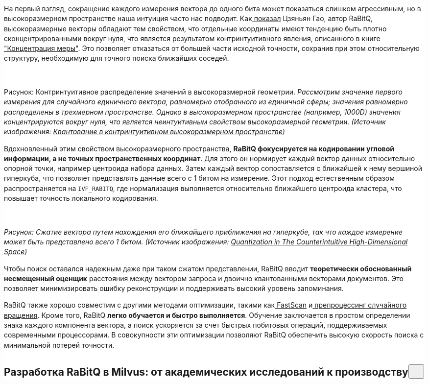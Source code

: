 <p>На первый взгляд, сокращение каждого измерения вектора до одного бита может показаться слишком агрессивным, но в высокоразмерном пространстве наша интуиция часто нас подводит. Как<a href="https://dev.to/gaoj0017/quantization-in-the-counterintuitive-high-dimensional-space-4feg"> показал</a> Цзяньян Гао, автор RaBitQ, высокоразмерные векторы обладают тем свойством, что отдельные координаты имеют тенденцию быть плотно сконцентрированными вокруг нуля, что является результатом контринтуитивного явления, описанного в книге<a href="https://en.wikipedia.org/wiki/Concentration_of_measure"> "Концентрация меры"</a>. Это позволяет отказаться от большей части исходной точности, сохранив при этом относительную структуру, необходимую для точного поиска ближайших соседей.</p>
<p>
  <span class="img-wrapper">
    <img translate="no" src="https://assets.zilliz.com/Figure_The_counterintuitive_value_distribution_in_high_dimensional_geometry_fad6143bfd.png" alt="" class="doc-image" id="" />
    <span></span>
  </span>
</p>
<p>Рисунок: Контринтуитивное распределение значений в высокоразмерной геометрии. <em>Рассмотрим значение первого измерения для случайного единичного вектора, равномерно отобранного из единичной сферы; значения равномерно распределены в трехмерном пространстве. Однако в высокоразмерном пространстве (например, 1000D) значения концентрируются вокруг нуля, что является неинтуитивным свойством высокоразмерной геометрии. (Источник изображения: <a href="https://dev.to/gaoj0017/quantization-in-the-counterintuitive-high-dimensional-space-4feg">Квантование в контринтуитивном высокоразмерном пространстве</a>)</em></p>
<p>Вдохновленный этим свойством высокоразмерного пространства, <strong>RaBitQ фокусируется на кодировании угловой информации, а не точных пространственных координат</strong>. Для этого он нормирует каждый вектор данных относительно опорной точки, например центроида набора данных. Затем каждый вектор сопоставляется с ближайшей к нему вершиной гиперкуба, что позволяет представлять данные всего с 1 битом на измерение. Этот подход естественным образом распространяется на <code translate="no">IVF_RABITQ</code>, где нормализация выполняется относительно ближайшего центроида кластера, что повышает точность локального кодирования.</p>
<p>
  <span class="img-wrapper">
    <img translate="no" src="https://assets.zilliz.com/Figure_Compressing_a_vector_by_finding_its_closest_approximation_on_the_hypercube_so_that_each_dimension_can_be_represented_with_just_1_bit_cd0d50bb30.png" alt="" class="doc-image" id="" />
    <span></span>
  </span>
</p>
<p><em>Рисунок: Сжатие вектора путем нахождения его ближайшего приближения на гиперкубе, так что каждое измерение может быть представлено всего 1 битом. (Источник изображения:</em> <a href="https://dev.to/gaoj0017/quantization-in-the-counterintuitive-high-dimensional-space-4feg"><em>Quantization in The Counterintuitive High-Dimensional Space</em></a><em>)</em></p>
<p>Чтобы поиск оставался надежным даже при таком сжатом представлении, RaBitQ вводит <strong>теоретически обоснованный несмещенный оценщик</strong> расстояния между вектором запроса и двоично квантованными векторами документов. Это позволяет минимизировать ошибку реконструкции и поддерживать высокий уровень запоминания.</p>
<p>RaBitQ также хорошо совместим с другими методами оптимизации, такими как<a href="https://www.vldb.org/pvldb/vol9/p288-andre.pdf"> FastScan</a> и<a href="https://github.com/facebookresearch/faiss/wiki/Pre--and-post-processing"> препроцессинг случайного вращения</a>. Кроме того, RaBitQ <strong>легко обучается и быстро выполняется</strong>. Обучение заключается в простом определении знака каждого компонента вектора, а поиск ускоряется за счет быстрых побитовых операций, поддерживаемых современными процессорами. В совокупности эти оптимизации позволяют RaBitQ обеспечить высокую скорость поиска с минимальной потерей точности.</p>
<h2 id="Engineering-RaBitQ-in-Milvus-From-Academic-Research-to-Production" class="common-anchor-header">Разработка RaBitQ в Milvus: от академических исследований к производству<button data-href="#Engineering-RaBitQ-in-Milvus-From-Academic-Research-to-Production" class="anchor-icon" translate="no">
      <svg translate="no"
        aria-hidden="true"
        focusable="false"
        height="20"
        version="1.1"
        viewBox="0 0 16 16"
        width="16"
      >
        <path
          fill="#0092E4"
